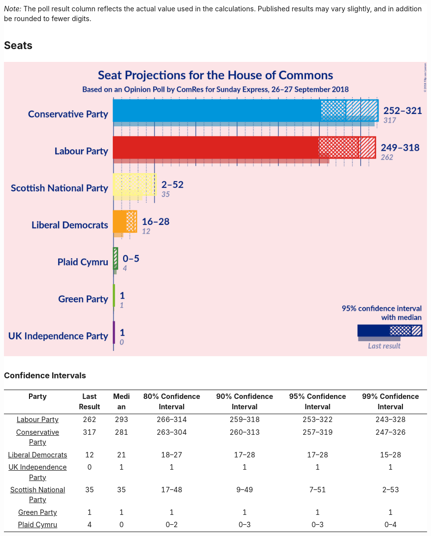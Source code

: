 *Note:* The poll result column reflects the actual value used in the calculations. Published results may vary slightly, and in addition be rounded to fewer digits.

## Seats

![Graph with seats not yet produced](2018-09-27-ComRes-seats.png "Seats")

### Confidence Intervals

| Party | Last Result | Median | 80% Confidence Interval | 90% Confidence Interval | 95% Confidence Interval | 99% Confidence Interval |
|:-----:|:-----------:|:------:|:-----------------------:|:-----------------------:|:-----------------------:|:-----------------------:|
| <a href="#labour-party">Labour Party</a> | 262 | 293 | 266–314 |259–318 |253–322 |243–328 |
| <a href="#conservative-party">Conservative Party</a> | 317 | 281 | 263–304 |260–313 |257–319 |247–326 |
| <a href="#liberal-democrats">Liberal Democrats</a> | 12 | 21 | 18–27 |17–28 |17–28 |15–28 |
| <a href="#uk-independence-party">UK Independence Party</a> | 0 | 1 | 1 |1 |1 |1 |
| <a href="#scottish-national-party">Scottish National Party</a> | 35 | 35 | 17–48 |9–49 |7–51 |2–53 |
| <a href="#green-party">Green Party</a> | 1 | 1 | 1 |1 |1 |1 |
| <a href="#plaid-cymru">Plaid Cymru</a> | 4 | 0 | 0–2 |0–3 |0–3 |0–4 |
